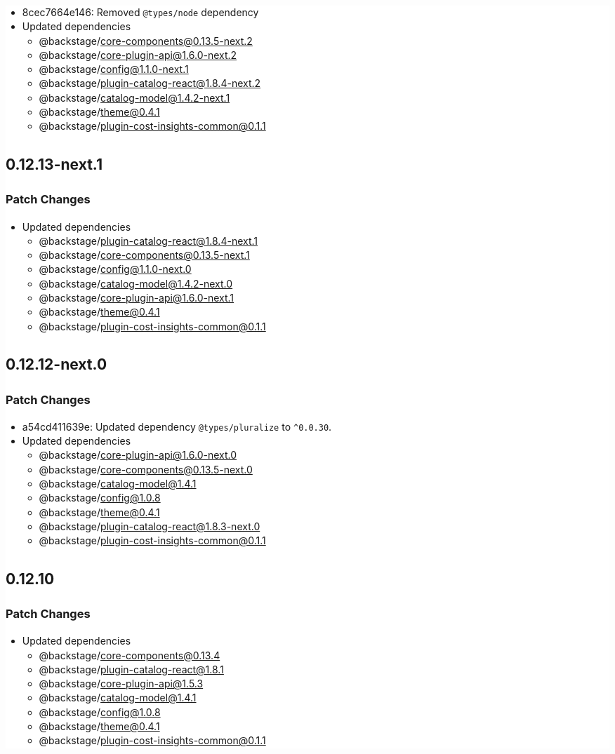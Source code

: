 - 8cec7664e146: Removed `@types/node` dependency
- Updated dependencies
  - @backstage/core-components@0.13.5-next.2
  - @backstage/core-plugin-api@1.6.0-next.2
  - @backstage/config@1.1.0-next.1
  - @backstage/plugin-catalog-react@1.8.4-next.2
  - @backstage/catalog-model@1.4.2-next.1
  - @backstage/theme@0.4.1
  - @backstage/plugin-cost-insights-common@0.1.1

## 0.12.13-next.1

### Patch Changes

- Updated dependencies
  - @backstage/plugin-catalog-react@1.8.4-next.1
  - @backstage/core-components@0.13.5-next.1
  - @backstage/config@1.1.0-next.0
  - @backstage/catalog-model@1.4.2-next.0
  - @backstage/core-plugin-api@1.6.0-next.1
  - @backstage/theme@0.4.1
  - @backstage/plugin-cost-insights-common@0.1.1

## 0.12.12-next.0

### Patch Changes

- a54cd411639e: Updated dependency `@types/pluralize` to `^0.0.30`.
- Updated dependencies
  - @backstage/core-plugin-api@1.6.0-next.0
  - @backstage/core-components@0.13.5-next.0
  - @backstage/catalog-model@1.4.1
  - @backstage/config@1.0.8
  - @backstage/theme@0.4.1
  - @backstage/plugin-catalog-react@1.8.3-next.0
  - @backstage/plugin-cost-insights-common@0.1.1

## 0.12.10

### Patch Changes

- Updated dependencies
  - @backstage/core-components@0.13.4
  - @backstage/plugin-catalog-react@1.8.1
  - @backstage/core-plugin-api@1.5.3
  - @backstage/catalog-model@1.4.1
  - @backstage/config@1.0.8
  - @backstage/theme@0.4.1
  - @backstage/plugin-cost-insights-common@0.1.1
